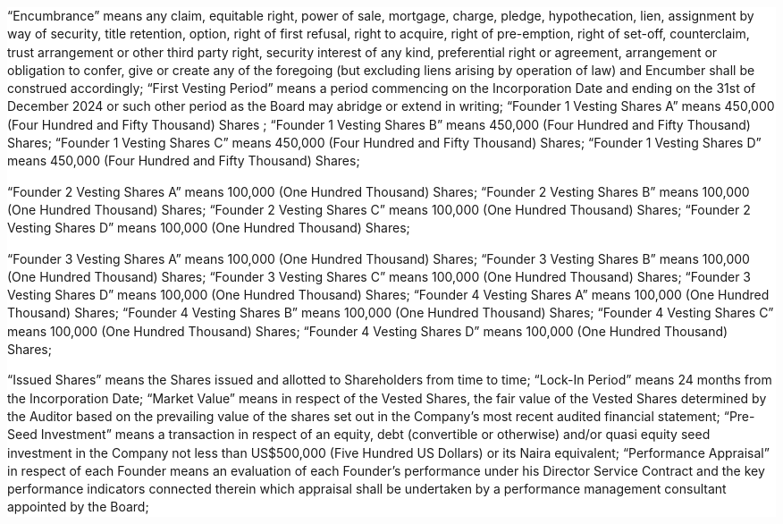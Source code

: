 “Encumbrance”
 means any claim, equitable right, power of sale, mortgage, charge, pledge, hypothecation, lien, assignment by way of security, title retention, option, right of first refusal, right to acquire, right of pre-emption, right of set-off, counterclaim, trust arrangement or other third party right, security interest of any kind, preferential right or agreement, arrangement or obligation to confer, give or create any of the foregoing (but excluding liens arising by operation of law) and Encumber shall be construed accordingly;
“First Vesting Period”
 means a period commencing on the Incorporation Date and ending on the 31st of December 2024 or such other period as the Board may abridge or extend in writing;
“Founder 1 Vesting Shares A”
 means 450,000 (Four Hundred and Fifty Thousand) Shares ;
“Founder 1 Vesting Shares B”
 means 450,000 (Four Hundred and Fifty Thousand) Shares;
“Founder 1 Vesting Shares C”
 means 450,000 (Four Hundred and Fifty Thousand) Shares;
“Founder 1 Vesting Shares D”
means 450,000 (Four Hundred and Fifty Thousand) Shares;

“Founder 2 Vesting Shares A”
 means 100,000 (One Hundred Thousand) Shares;
“Founder 2 Vesting Shares B”
 means 100,000 (One Hundred Thousand) Shares;
“Founder 2 Vesting Shares C”
 means 100,000 (One Hundred Thousand) Shares;
“Founder 2 Vesting Shares D”
means 100,000 (One Hundred Thousand) Shares;

“Founder 3 Vesting Shares A”
 means 100,000 (One Hundred Thousand) Shares;
“Founder 3 Vesting Shares B”
 means 100,000 (One Hundred Thousand) Shares;
“Founder 3 Vesting Shares C”
 means 100,000 (One Hundred Thousand) Shares;
“Founder 3 Vesting Shares D”
means 100,000 (One Hundred Thousand) Shares;
“Founder 4 Vesting Shares A”
 means 100,000 (One Hundred Thousand) Shares;
“Founder 4 Vesting Shares B”
 means 100,000 (One Hundred Thousand) Shares;
“Founder 4 Vesting Shares C”
 means 100,000 (One Hundred Thousand) Shares;
“Founder 4 Vesting Shares D”
means 100,000 (One Hundred Thousand) Shares;

“Issued Shares”
 means the Shares issued and allotted to  Shareholders from time to time;
“Lock-In Period”
means  24 months from the Incorporation Date;
“Market Value”
 means in respect of the Vested Shares, the fair value of the Vested Shares determined by the Auditor based on the prevailing value of the shares set out in the Company’s most recent audited financial statement;
“Pre-Seed Investment”
 means a transaction in respect of an equity, debt (convertible or otherwise) and/or quasi equity seed investment in the Company not less than US$500,000 (Five Hundred US Dollars) or its Naira equivalent; 
“Performance Appraisal”
 in respect of each Founder means an evaluation of each Founder’s performance under his Director Service Contract and the key performance indicators connected therein which appraisal shall be undertaken by a performance management consultant appointed by the Board; 
